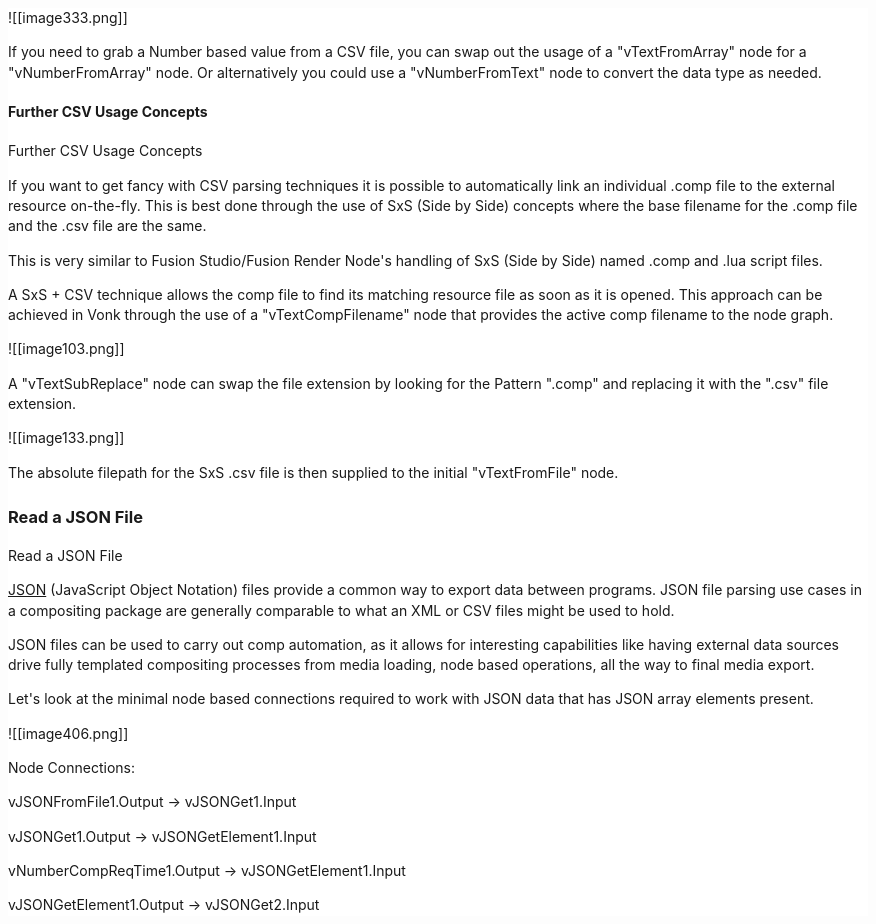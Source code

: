 ![[image333.png]]

If you need to grab a Number based value from a CSV file, you can swap out the usage of a "vTextFromArray" node for a "vNumberFromArray" node. Or alternatively you could use a "vNumberFromText" node to convert the data type as needed.

#### Further CSV Usage Concepts

Further CSV Usage Concepts

If you want to get fancy with CSV parsing techniques it is possible to automatically link an individual .comp file to the external resource on-the-fly. This is best done through the use of SxS (Side by Side) concepts where the base filename for the .comp file and the .csv file are the same.

This is very similar to Fusion Studio/Fusion Render Node's handling of SxS (Side by Side) named .comp and .lua script files.

A SxS + CSV technique allows the comp file to find its matching resource file as soon as it is opened. This approach can be achieved in Vonk through the use of a "vTextCompFilename" node that provides the active comp filename to the node graph.

![[image103.png]]

A "vTextSubReplace" node can swap the file extension by looking for the Pattern ".comp" and replacing it with the ".csv" file extension.

![[image133.png]]

The absolute filepath for the SxS .csv file is then supplied to the initial "vTextFromFile" node.

### Read a JSON File

Read a JSON File

[JSON](https://en.wikipedia.org/wiki/JSON) (JavaScript Object Notation) files provide a common way to export data between programs. JSON file parsing use cases in a compositing package are generally comparable to what an XML or CSV files might be used to hold.

JSON files can be used to carry out comp automation, as it allows for interesting capabilities like having external data sources drive fully templated compositing processes from media loading, node based operations, all the way to final media export.

Let's look at the minimal node based connections required to work with JSON data that has JSON array elements present.

![[image406.png]]

Node Connections:

vJSONFromFile1.Output -\> vJSONGet1.Input

vJSONGet1.Output -\> vJSONGetElement1.Input

vNumberCompReqTime1.Output -\> vJSONGetElement1.Input

vJSONGetElement1.Output -\> vJSONGet2.Input
